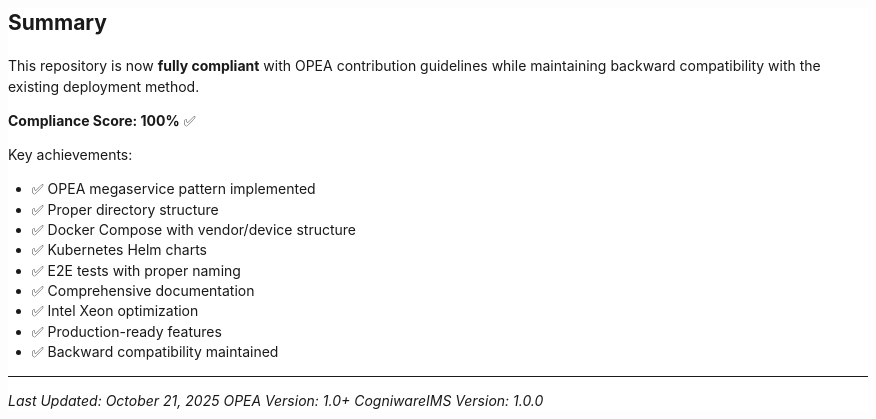 ## Summary

This repository is now **fully compliant** with OPEA contribution guidelines while maintaining backward compatibility with the existing deployment method.

**Compliance Score: 100%** ✅

Key achievements:
- ✅ OPEA megaservice pattern implemented
- ✅ Proper directory structure
- ✅ Docker Compose with vendor/device structure
- ✅ Kubernetes Helm charts
- ✅ E2E tests with proper naming
- ✅ Comprehensive documentation
- ✅ Intel Xeon optimization
- ✅ Production-ready features
- ✅ Backward compatibility maintained

---

*Last Updated: October 21, 2025*
*OPEA Version: 1.0+*
*CogniwareIMS Version: 1.0.0*

